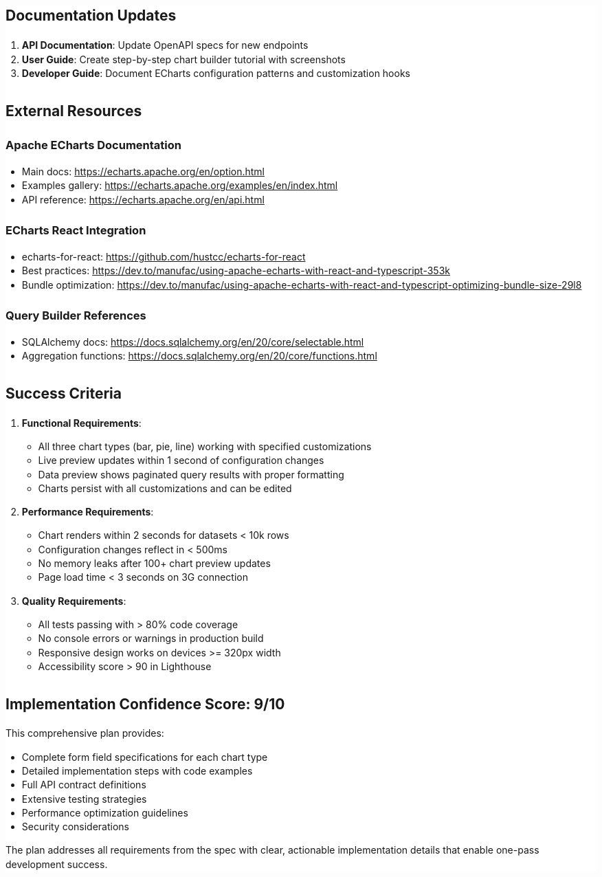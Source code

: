 ## Documentation Updates

1. **API Documentation**: Update OpenAPI specs for new endpoints
2. **User Guide**: Create step-by-step chart builder tutorial with screenshots
3. **Developer Guide**: Document ECharts configuration patterns and customization hooks

## External Resources

### Apache ECharts Documentation
- Main docs: https://echarts.apache.org/en/option.html
- Examples gallery: https://echarts.apache.org/examples/en/index.html
- API reference: https://echarts.apache.org/en/api.html

### ECharts React Integration
- echarts-for-react: https://github.com/hustcc/echarts-for-react
- Best practices: https://dev.to/manufac/using-apache-echarts-with-react-and-typescript-353k
- Bundle optimization: https://dev.to/manufac/using-apache-echarts-with-react-and-typescript-optimizing-bundle-size-29l8

### Query Builder References
- SQLAlchemy docs: https://docs.sqlalchemy.org/en/20/core/selectable.html
- Aggregation functions: https://docs.sqlalchemy.org/en/20/core/functions.html

## Success Criteria

1. **Functional Requirements**:
   - All three chart types (bar, pie, line) working with specified customizations
   - Live preview updates within 1 second of configuration changes
   - Data preview shows paginated query results with proper formatting
   - Charts persist with all customizations and can be edited

2. **Performance Requirements**:
   - Chart renders within 2 seconds for datasets < 10k rows
   - Configuration changes reflect in < 500ms
   - No memory leaks after 100+ chart preview updates
   - Page load time < 3 seconds on 3G connection

3. **Quality Requirements**:
   - All tests passing with > 80% code coverage
   - No console errors or warnings in production build
   - Responsive design works on devices >= 320px width
   - Accessibility score > 90 in Lighthouse

## Implementation Confidence Score: 9/10

This comprehensive plan provides:
- Complete form field specifications for each chart type
- Detailed implementation steps with code examples
- Full API contract definitions
- Extensive testing strategies
- Performance optimization guidelines
- Security considerations

The plan addresses all requirements from the spec with clear, actionable implementation details that enable one-pass development success.
